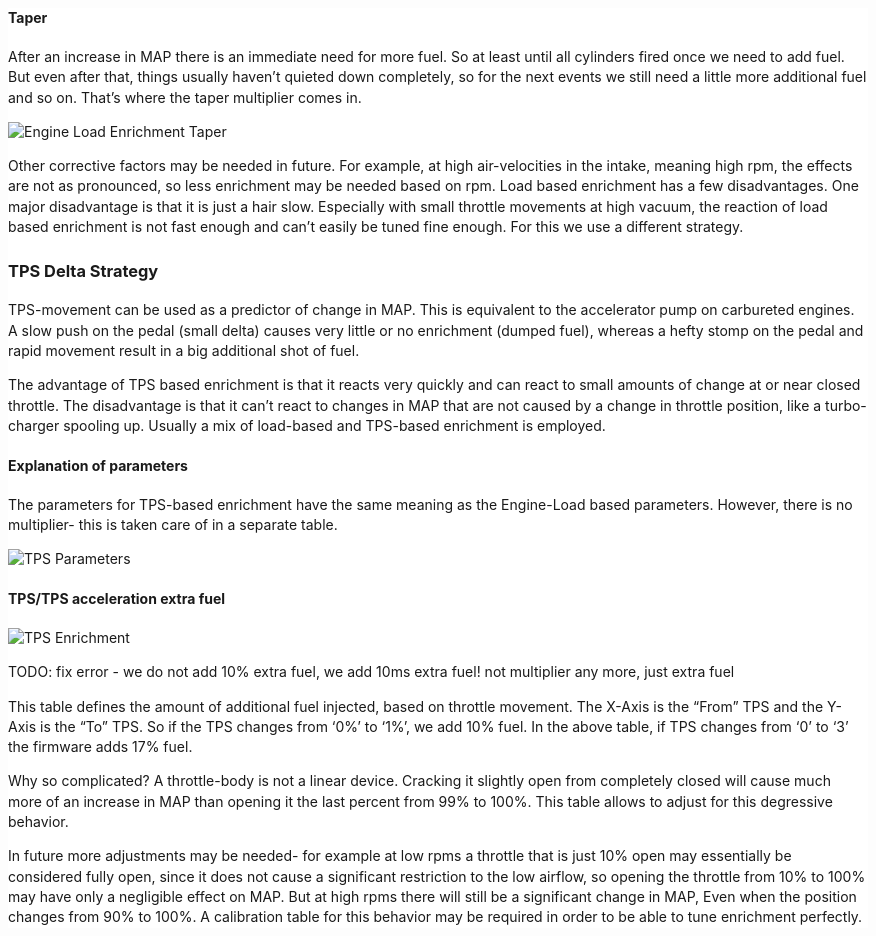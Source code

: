 #### Taper

After an increase in MAP there is an immediate need for more fuel. So at least until all cylinders fired once we need to add fuel. But even after that, things usually haven’t quieted down completely, so for the next events we still need a little more additional fuel and so on. That’s where the taper multiplier comes in.

![Engine Load Enrichment Taper](Images/EL_based_enrichment_taper.png)

Other corrective factors may be needed in future. For example, at high air-velocities in the intake, meaning high rpm, the effects are not as pronounced, so less enrichment may be needed based on rpm.
Load based enrichment has a few disadvantages. One major disadvantage is that it is just a hair slow. Especially with small throttle movements at high vacuum, the reaction of load based enrichment is not fast enough and can’t easily be tuned fine enough. For this we use a different strategy.

### TPS Delta Strategy

TPS-movement can be used as a predictor of change in MAP. This is equivalent to the accelerator pump on carbureted engines. A slow push on the pedal (small delta) causes very little or no enrichment (dumped fuel), whereas a hefty stomp on the pedal and rapid movement result in a big additional shot of fuel.

The advantage of TPS based enrichment is that it reacts very quickly and can react to small amounts of change at or near closed throttle. The disadvantage is that it can’t react to changes in MAP that are not caused by a change in throttle position, like a turbo-charger spooling up. Usually a mix of load-based and TPS-based enrichment is employed.

#### Explanation of parameters

The parameters for TPS-based enrichment have the same meaning as the Engine-Load based parameters. However, there is no multiplier- this is taken care of in a separate table.

![TPS Parameters](Images/TPS_based_parameters.png)

#### TPS/TPS acceleration extra fuel

![TPS Enrichment](Images/TPS_multiplier_table.png)

TODO: fix error - we do not add 10% extra fuel, we add 10ms extra fuel! not multiplier any more, just extra fuel

This table defines the amount of additional fuel injected, based on throttle movement. The X-Axis is the “From” TPS and the Y-Axis is the “To” TPS. So if the TPS changes from ‘0%’ to ‘1%’, we add 10% fuel. In the above table, if TPS changes from ‘0’ to ‘3’ the firmware adds 17% fuel.

Why so complicated? A throttle-body is not a linear device. Cracking it slightly open from completely closed will cause much more of an increase in MAP than opening it the last percent from 99% to 100%. This table allows to adjust for this degressive behavior.

In future more adjustments may be needed- for example at low rpms a throttle that is just 10% open may essentially be considered fully open, since it does not cause a significant restriction to the low airflow, so opening the throttle from 10% to 100% may have only a negligible effect on MAP. But at high rpms there will still be a significant change in MAP, Even when the position changes from 90% to 100%. A calibration table for this behavior may be required in order to be able to tune enrichment perfectly.
